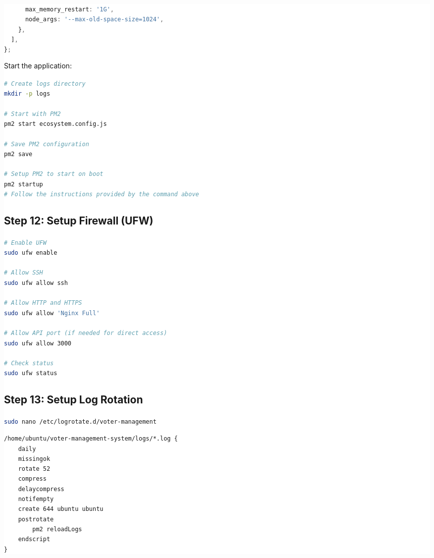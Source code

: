 ```javascript
      max_memory_restart: '1G',
      node_args: '--max-old-space-size=1024',
    },
  ],
};
```

Start the application:

```bash
# Create logs directory
mkdir -p logs

# Start with PM2
pm2 start ecosystem.config.js

# Save PM2 configuration
pm2 save

# Setup PM2 to start on boot
pm2 startup
# Follow the instructions provided by the command above
```

## Step 12: Setup Firewall (UFW)

```bash
# Enable UFW
sudo ufw enable

# Allow SSH
sudo ufw allow ssh

# Allow HTTP and HTTPS
sudo ufw allow 'Nginx Full'

# Allow API port (if needed for direct access)
sudo ufw allow 3000

# Check status
sudo ufw status
```

## Step 13: Setup Log Rotation

```bash
sudo nano /etc/logrotate.d/voter-management
```

```
/home/ubuntu/voter-management-system/logs/*.log {
    daily
    missingok
    rotate 52
    compress
    delaycompress
    notifempty
    create 644 ubuntu ubuntu
    postrotate
        pm2 reloadLogs
    endscript
}
```
